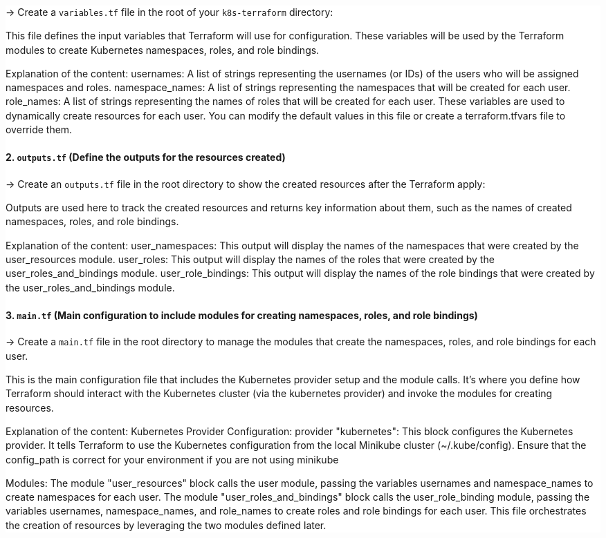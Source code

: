 -> Create a `variables.tf` file in the root of your `k8s-terraform` directory:

This file defines the input variables that Terraform will use for configuration. 
These variables will be used by the Terraform modules to create Kubernetes namespaces, roles, and role bindings.

Explanation of the content:
usernames: A list of strings representing the usernames (or IDs) of the users who will be assigned namespaces and roles.
namespace_names: A list of strings representing the namespaces that will be created for each user.
role_names: A list of strings representing the names of roles that will be created for each user.
These variables are used  to dynamically create resources for each user. 
You can modify the default values in this file or create a terraform.tfvars file to override them.

#### 2. **`outputs.tf`** (Define the outputs for the resources created)

-> Create an `outputs.tf` file in the root directory to show the created resources after the Terraform apply:

Outputs are used here to track the created resources and returns key information about them, such as the names of created namespaces, roles, and role bindings.

Explanation of the content:
user_namespaces: This output will display the names of the namespaces that were created by the user_resources module.
user_roles: This output will display the names of the roles that were created by the user_roles_and_bindings module.
user_role_bindings: This output will display the names of the role bindings that were created by the user_roles_and_bindings module.


#### 3. **`main.tf`** (Main configuration to include modules for creating namespaces, roles, and role bindings)

-> Create a `main.tf` file in the root directory to manage the modules that create the namespaces, roles, and role bindings for each user.

This is the main configuration file that includes the Kubernetes provider setup and the module calls. 
It’s where you define how Terraform should interact with the Kubernetes cluster (via the kubernetes provider) and invoke the modules for creating resources. 

Explanation of the content:
Kubernetes Provider Configuration:
provider "kubernetes": This block configures the Kubernetes provider. 
It tells Terraform to use the Kubernetes configuration from the local Minikube cluster (~/.kube/config). 
Ensure that the config_path is correct for your environment if you are not using minikube

Modules:
The module "user_resources" block calls the user module, passing the variables usernames and namespace_names to create namespaces for each user.
The module "user_roles_and_bindings" block calls the user_role_binding module, passing the variables usernames, namespace_names, and role_names to create roles and role bindings for each user.
This file orchestrates the creation of resources by leveraging the two modules defined later.
